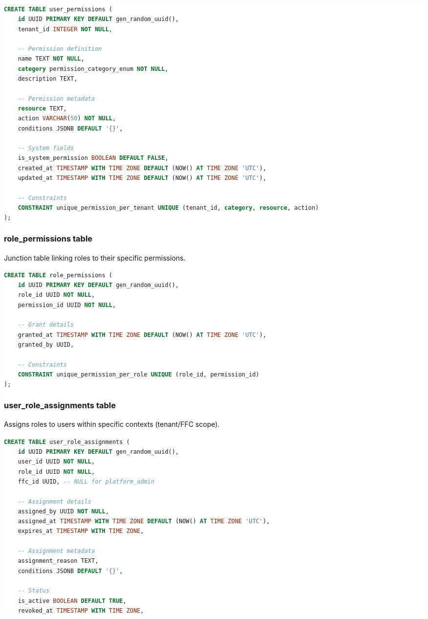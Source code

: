 ```sql
CREATE TABLE user_permissions (
    id UUID PRIMARY KEY DEFAULT gen_random_uuid(),
    tenant_id INTEGER NOT NULL,
    
    -- Permission definition
    name TEXT NOT NULL,
    category permission_category_enum NOT NULL,
    description TEXT,
    
    -- Permission metadata
    resource TEXT,
    action VARCHAR(50) NOT NULL,
    conditions JSONB DEFAULT '{}',
    
    -- System fields
    is_system_permission BOOLEAN DEFAULT FALSE,
    created_at TIMESTAMP WITH TIME ZONE DEFAULT (NOW() AT TIME ZONE 'UTC'),
    updated_at TIMESTAMP WITH TIME ZONE DEFAULT (NOW() AT TIME ZONE 'UTC'),
    
    -- Constraints
    CONSTRAINT unique_permission_per_tenant UNIQUE (tenant_id, category, resource, action)
);
```

### role_permissions table
Junction table linking roles to their specific permissions.

```sql
CREATE TABLE role_permissions (
    id UUID PRIMARY KEY DEFAULT gen_random_uuid(),
    role_id UUID NOT NULL,
    permission_id UUID NOT NULL,
    
    -- Grant details
    granted_at TIMESTAMP WITH TIME ZONE DEFAULT (NOW() AT TIME ZONE 'UTC'),
    granted_by UUID,
    
    -- Constraints
    CONSTRAINT unique_permission_per_role UNIQUE (role_id, permission_id)
);
```

### user_role_assignments table
Assigns roles to users within specific contexts (tenant/FFC scope).

```sql
CREATE TABLE user_role_assignments (
    id UUID PRIMARY KEY DEFAULT gen_random_uuid(),
    user_id UUID NOT NULL,
    role_id UUID NOT NULL,
    ffc_id UUID, -- NULL for platform_admin
    
    -- Assignment details
    assigned_by UUID NOT NULL,
    assigned_at TIMESTAMP WITH TIME ZONE DEFAULT (NOW() AT TIME ZONE 'UTC'),
    expires_at TIMESTAMP WITH TIME ZONE,
    
    -- Assignment metadata
    assignment_reason TEXT,
    conditions JSONB DEFAULT '{}',
    
    -- Status
    is_active BOOLEAN DEFAULT TRUE,
    revoked_at TIMESTAMP WITH TIME ZONE,
```